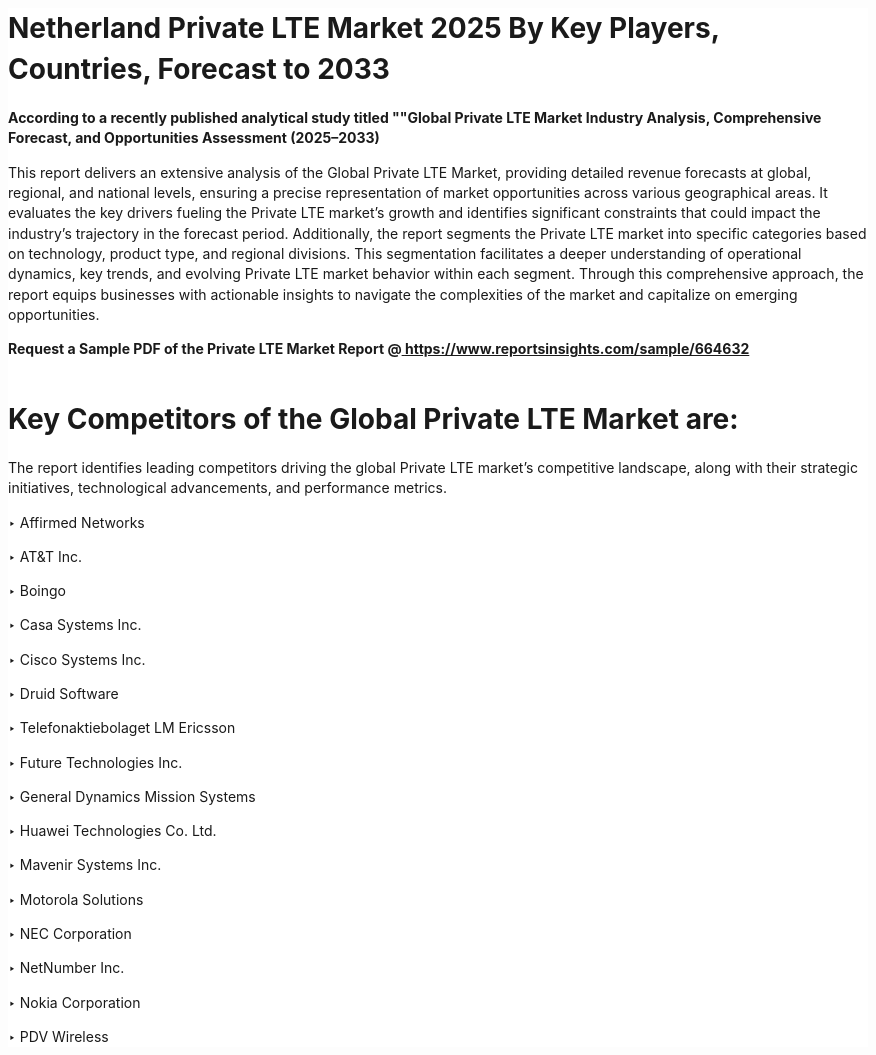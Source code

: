 # Netherland Private LTE Market 2025 By Key Players, Countries, Forecast to 2033

<strong>According to a recently published analytical study titled ""Global Private LTE Market Industry Analysis, Comprehensive Forecast, and Opportunities Assessment (2025–2033)</strong>

 This report delivers an extensive analysis of the Global Private LTE Market, providing detailed revenue forecasts at global, regional, and national levels, ensuring a precise representation of market opportunities across various geographical areas. It evaluates the key drivers fueling the Private LTE market’s growth and identifies significant constraints that could impact the industry’s trajectory in the forecast period. Additionally, the report segments the Private LTE market into specific categories based on technology, product type, and regional divisions. This segmentation facilitates a deeper understanding of operational dynamics, key trends, and evolving Private LTE market behavior within each segment. Through this comprehensive approach, the report equips businesses with actionable insights to navigate the complexities of the market and capitalize on emerging opportunities.

<strong>Request a Sample PDF of the Private LTE Market Report </strong><strong>@<a href=https://www.reportsinsights.com/sample/664632> https://www.reportsinsights.com/sample/664632</a></strong></font>

# <strong>Key Competitors of the Global Private LTE Market are:</strong>

The report identifies leading competitors driving the global Private LTE market’s competitive landscape, along with their strategic initiatives, technological advancements, and performance metrics.

‣ Affirmed Networks

‣ AT&T Inc.

‣ Boingo

‣ Casa Systems Inc.

‣ Cisco Systems Inc.

‣ Druid Software

‣ Telefonaktiebolaget LM Ericsson

‣ Future Technologies Inc.

‣ General Dynamics Mission Systems

‣ Huawei Technologies Co. Ltd.

‣ Mavenir Systems Inc.

‣ Motorola Solutions

‣ NEC Corporation

‣ NetNumber Inc.

‣ Nokia Corporation

‣ PDV Wireless
